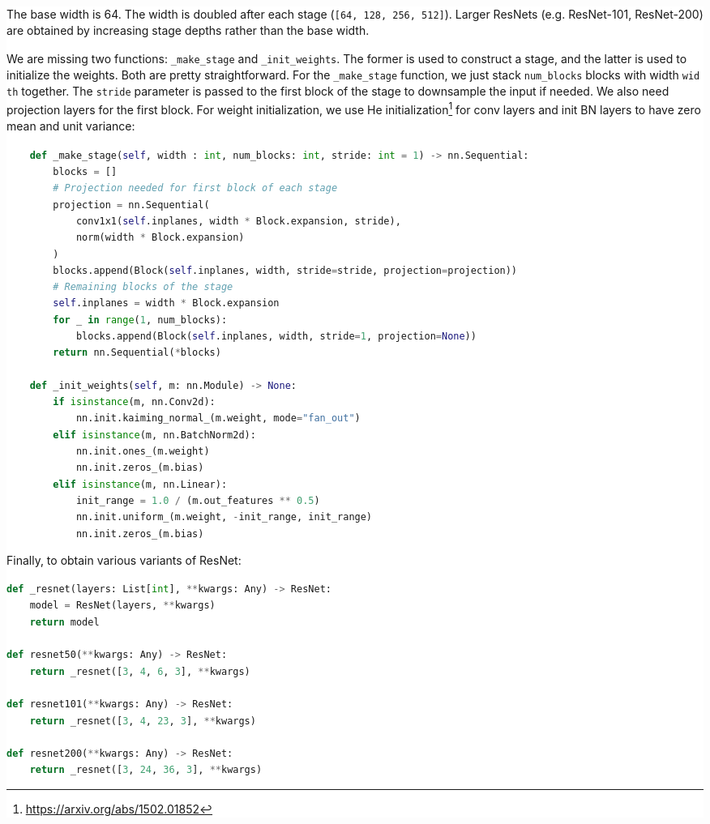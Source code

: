 The base width is 64. The width is doubled after each stage (`[64, 128, 256, 512]`). Larger ResNets (e.g. ResNet-101, ResNet-200) are obtained by increasing stage depths rather than the base width.

We are missing two functions: `_make_stage` and `_init_weights`. The former is used to construct a stage, and the latter is used to initialize the weights. Both are pretty straightforward. For the `_make_stage` function, we just stack `num_blocks` blocks with width `width` together. The `stride` parameter is passed to the first block of the stage to downsample the input if needed. We also need projection layers for the first block. For weight initialization, we use He initialization[^9] for conv layers and init BN layers to have zero mean and unit variance:

[^9]: <https://arxiv.org/abs/1502.01852>
```py
    def _make_stage(self, width : int, num_blocks: int, stride: int = 1) -> nn.Sequential:
        blocks = []
        # Projection needed for first block of each stage
        projection = nn.Sequential(
            conv1x1(self.inplanes, width * Block.expansion, stride),
            norm(width * Block.expansion)
        )
        blocks.append(Block(self.inplanes, width, stride=stride, projection=projection))
        # Remaining blocks of the stage
        self.inplanes = width * Block.expansion
        for _ in range(1, num_blocks):
            blocks.append(Block(self.inplanes, width, stride=1, projection=None))
        return nn.Sequential(*blocks)

    def _init_weights(self, m: nn.Module) -> None:
        if isinstance(m, nn.Conv2d):
            nn.init.kaiming_normal_(m.weight, mode="fan_out")
        elif isinstance(m, nn.BatchNorm2d):
            nn.init.ones_(m.weight)
            nn.init.zeros_(m.bias)
        elif isinstance(m, nn.Linear):
            init_range = 1.0 / (m.out_features ** 0.5)
            nn.init.uniform_(m.weight, -init_range, init_range)
            nn.init.zeros_(m.bias)
```

Finally, to obtain various variants of ResNet:

```python
def _resnet(layers: List[int], **kwargs: Any) -> ResNet:
    model = ResNet(layers, **kwargs)
    return model

def resnet50(**kwargs: Any) -> ResNet:
    return _resnet([3, 4, 6, 3], **kwargs)

def resnet101(**kwargs: Any) -> ResNet:
    return _resnet([3, 4, 23, 3], **kwargs)

def resnet200(**kwargs: Any) -> ResNet:
    return _resnet([3, 24, 36, 3], **kwargs)
```


[^1]: <https://proceedings.neurips.cc/paper/2012/file/c399862d3b9d6b76c8436e924a68c45b-Paper.pdf>
[^2]: <https://arxiv.org/abs/1512.03385>
[^3]: <https://arxiv.org/abs/1706.03762>
[^4]: <https://arxiv.org/abs/2010.11929v2>
[^5]: <https://arxiv.org/abs/2103.14030>
[^6]: <https://github.com/pytorch/vision/blob/main/torchvision/models/resnet.py>
[^7]: <https://arxiv.org/abs/1502.03167>
[^8]: <https://arxiv.org/abs/1803.08375>
[^10]: <https://arxiv.org/abs/1711.05101>
[^11]: <https://arxiv.org/abs/1805.09501>
[^12]: <https://arxiv.org/abs/1909.13719>
[^13]: <https://arxiv.org/abs/1710.09412>
[^14]: <https://arxiv.org/abs/1905.04899>
[^15]: <https://arxiv.org/abs/1603.09382>